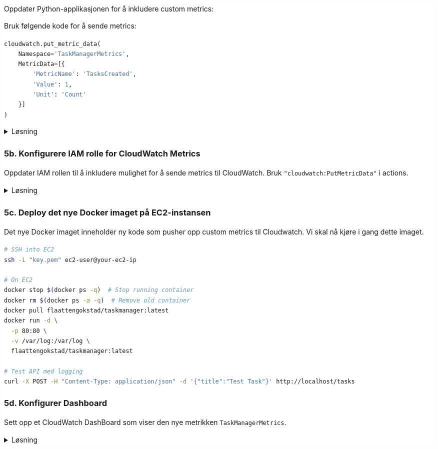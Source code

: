 Oppdater Python-applikasjonen for å inkludere custom metrics:

Bruk følgende kode for å sende metrics:
```python
cloudwatch.put_metric_data(
    Namespace='TaskManagerMetrics',
    MetricData=[{
        'MetricName': 'TasksCreated',
        'Value': 1,
        'Unit': 'Count'
    }]
)
```

<details><summary>Løsning</summary></details> 

### 5b. Konfigurere IAM rolle for CloudWatch Metrics

Oppdater IAM rollen til å inkludere mulighet for å sende metrics til CloudWatch. Bruk `"cloudwatch:PutMetricData"` i actions. 

<details><summary>Løsning</summary></details>

### 5c. Deploy det nye Docker imaget på EC2-instansen

Det nye Docker imaget inneholder ny kode som pusher opp custom metrics til Cloudwatch. Vi skal nå kjøre i gang dette imaget. 

```bash
# SSH into EC2
ssh -i "key.pem" ec2-user@your-ec2-ip

# On EC2
docker stop $(docker ps -q)  # Stop running container
docker rm $(docker ps -a -q)  # Remove old container
docker pull flaattengokstad/taskmanager:latest
docker run -d \
  -p 80:80 \
  -v /var/log:/var/log \
  flaattengokstad/taskmanager:latest

# Test API med logging
curl -X POST -H "Content-Type: application/json" -d '{"title":"Test Task"}' http://localhost/tasks
```

### 5d. Konfigurer Dashboard

Sett opp et CloudWatch DashBoard som viser den nye metrikken `TaskManagerMetrics`.

<details><summary>Løsning</summary></details>
